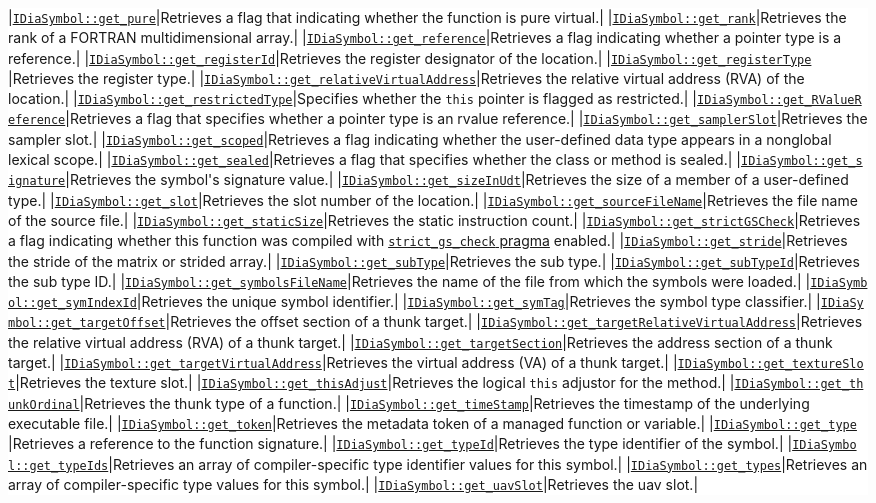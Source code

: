 |[`IDiaSymbol::get_pure`](../../debugger/debug-interface-access/idiasymbol-get-pure.md)|Retrieves a flag that indicating whether the function is pure virtual.|
|[`IDiaSymbol::get_rank`](../../debugger/debug-interface-access/idiasymbol-get-rank.md)|Retrieves the rank of a FORTRAN multidimensional array.|
|[`IDiaSymbol::get_reference`](../../debugger/debug-interface-access/idiasymbol-get-reference.md)|Retrieves a flag indicating whether a pointer type is a reference.|
|[`IDiaSymbol::get_registerId`](../../debugger/debug-interface-access/idiasymbol-get-registerid.md)|Retrieves the register designator of the location.|
|[`IDiaSymbol::get_registerType`](../../debugger/debug-interface-access/idiasymbol-get-registertype.md)|Retrieves the register type.|
|[`IDiaSymbol::get_relativeVirtualAddress`](../../debugger/debug-interface-access/idiasymbol-get-relativevirtualaddress.md)|Retrieves the relative virtual address (RVA) of the location.|
|[`IDiaSymbol::get_restrictedType`](../../debugger/debug-interface-access/idiasymbol-get-restrictedtype.md)|Specifies whether the `this` pointer is flagged as restricted.|
|[`IDiaSymbol::get_RValueReference`](../../debugger/debug-interface-access/idiasymbol-get-rvaluereference.md)|Retrieves a flag that specifies whether a pointer type is an rvalue reference.|
|[`IDiaSymbol::get_samplerSlot`](../../debugger/debug-interface-access/idiasymbol-get-samplerslot.md)|Retrieves the sampler slot.|
|[`IDiaSymbol::get_scoped`](../../debugger/debug-interface-access/idiasymbol-get-scoped.md)|Retrieves a flag indicating whether the user-defined data type appears in a nonglobal lexical scope.|
|[`IDiaSymbol::get_sealed`](../../debugger/debug-interface-access/idiasymbol-get-sealed.md)|Retrieves a flag that specifies whether the class or method is sealed.|
|[`IDiaSymbol::get_signature`](../../debugger/debug-interface-access/idiasymbol-get-signature.md)|Retrieves the symbol's signature value.|
|[`IDiaSymbol::get_sizeInUdt`](../../debugger/debug-interface-access/idiasymbol-get-sizeinudt.md)|Retrieves the size of a member of a user-defined type.|
|[`IDiaSymbol::get_slot`](../../debugger/debug-interface-access/idiasymbol-get-slot.md)|Retrieves the slot number of the location.|
|[`IDiaSymbol::get_sourceFileName`](../../debugger/debug-interface-access/idiasymbol-get-sourcefilename.md)|Retrieves the file name of the source file.|
|[`IDiaSymbol::get_staticSize`](../../debugger/debug-interface-access/idiasymbol-get-staticsize.md)|Retrieves the static instruction count.|
|[`IDiaSymbol::get_strictGSCheck`](../../debugger/debug-interface-access/idiasymbol-get-strictgscheck.md)|Retrieves a flag indicating whether this function was compiled with [`strict_gs_check` pragma](/cpp/preprocessor/strict-gs-check) enabled.|
|[`IDiaSymbol::get_stride`](../../debugger/debug-interface-access/idiasymbol-get-stride.md)|Retrieves the stride of the matrix or strided array.|
|[`IDiaSymbol::get_subType`](../../debugger/debug-interface-access/idiasymbol-get-subtype.md)|Retrieves the sub type.|
|[`IDiaSymbol::get_subTypeId`](../../debugger/debug-interface-access/idiasymbol-get-subtypeid.md)|Retrieves the sub type ID.|
|[`IDiaSymbol::get_symbolsFileName`](../../debugger/debug-interface-access/idiasymbol-get-symbolsfilename.md)|Retrieves the name of the file from which the symbols were loaded.|
|[`IDiaSymbol::get_symIndexId`](../../debugger/debug-interface-access/idiasymbol-get-symindexid.md)|Retrieves the unique symbol identifier.|
|[`IDiaSymbol::get_symTag`](../../debugger/debug-interface-access/idiasymbol-get-symtag.md)|Retrieves the symbol type classifier.|
|[`IDiaSymbol::get_targetOffset`](../../debugger/debug-interface-access/idiasymbol-get-targetoffset.md)|Retrieves the offset section of a thunk target.|
|[`IDiaSymbol::get_targetRelativeVirtualAddress`](../../debugger/debug-interface-access/idiasymbol-get-targetrelativevirtualaddress.md)|Retrieves the relative virtual address (RVA) of a thunk target.|
|[`IDiaSymbol::get_targetSection`](../../debugger/debug-interface-access/idiasymbol-get-targetsection.md)|Retrieves the address section of a thunk target.|
|[`IDiaSymbol::get_targetVirtualAddress`](../../debugger/debug-interface-access/idiasymbol-get-targetvirtualaddress.md)|Retrieves the virtual address (VA) of a thunk target.|
|[`IDiaSymbol::get_textureSlot`](../../debugger/debug-interface-access/idiasymbol-get-textureslot.md)|Retrieves the texture slot.|
|[`IDiaSymbol::get_thisAdjust`](../../debugger/debug-interface-access/idiasymbol-get-thisadjust.md)|Retrieves the logical `this` adjustor for the method.|
|[`IDiaSymbol::get_thunkOrdinal`](../../debugger/debug-interface-access/idiasymbol-get-thunkordinal.md)|Retrieves the thunk type of a function.|
|[`IDiaSymbol::get_timeStamp`](../../debugger/debug-interface-access/idiasymbol-get-timestamp.md)|Retrieves the timestamp of the underlying executable file.|
|[`IDiaSymbol::get_token`](../../debugger/debug-interface-access/idiasymbol-get-token.md)|Retrieves the metadata token of a managed function or variable.|
|[`IDiaSymbol::get_type`](../../debugger/debug-interface-access/idiasymbol-get-type.md)|Retrieves a reference to the function signature.|
|[`IDiaSymbol::get_typeId`](../../debugger/debug-interface-access/idiasymbol-get-typeid.md)|Retrieves the type identifier of the symbol.|
|[`IDiaSymbol::get_typeIds`](../../debugger/debug-interface-access/idiasymbol-get-typeids.md)|Retrieves an array of compiler-specific type identifier values for this symbol.|
|[`IDiaSymbol::get_types`](../../debugger/debug-interface-access/idiasymbol-get-types.md)|Retrieves an array of compiler-specific type values for this symbol.|
|[`IDiaSymbol::get_uavSlot`](../../debugger/debug-interface-access/idiasymbol-get-uavslot.md)|Retrieves the uav slot.|